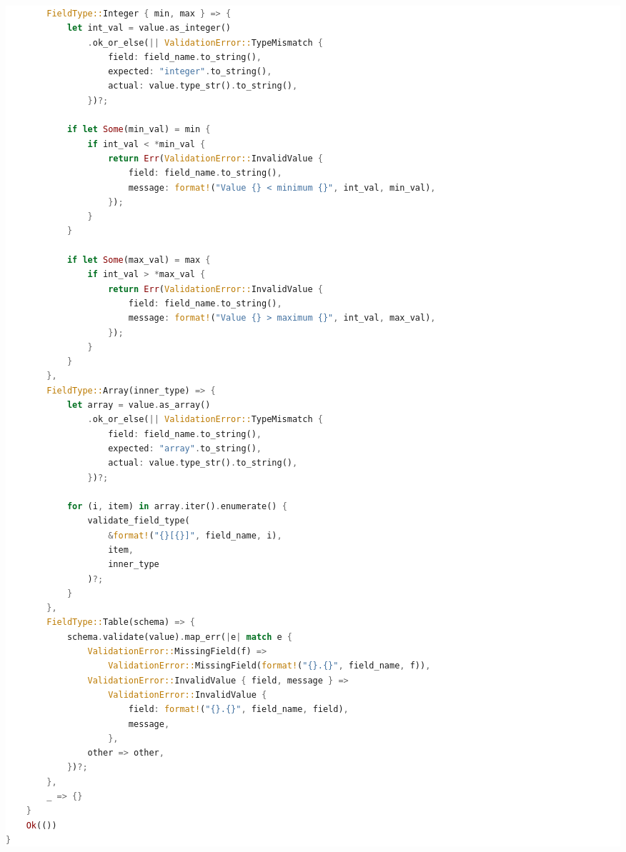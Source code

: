 ```rust
        FieldType::Integer { min, max } => {
            let int_val = value.as_integer()
                .ok_or_else(|| ValidationError::TypeMismatch {
                    field: field_name.to_string(),
                    expected: "integer".to_string(),
                    actual: value.type_str().to_string(),
                })?;
            
            if let Some(min_val) = min {
                if int_val < *min_val {
                    return Err(ValidationError::InvalidValue {
                        field: field_name.to_string(),
                        message: format!("Value {} < minimum {}", int_val, min_val),
                    });
                }
            }
            
            if let Some(max_val) = max {
                if int_val > *max_val {
                    return Err(ValidationError::InvalidValue {
                        field: field_name.to_string(),
                        message: format!("Value {} > maximum {}", int_val, max_val),
                    });
                }
            }
        },
        FieldType::Array(inner_type) => {
            let array = value.as_array()
                .ok_or_else(|| ValidationError::TypeMismatch {
                    field: field_name.to_string(),
                    expected: "array".to_string(),
                    actual: value.type_str().to_string(),
                })?;
            
            for (i, item) in array.iter().enumerate() {
                validate_field_type(
                    &format!("{}[{}]", field_name, i),
                    item,
                    inner_type
                )?;
            }
        },
        FieldType::Table(schema) => {
            schema.validate(value).map_err(|e| match e {
                ValidationError::MissingField(f) => 
                    ValidationError::MissingField(format!("{}.{}", field_name, f)),
                ValidationError::InvalidValue { field, message } => 
                    ValidationError::InvalidValue {
                        field: format!("{}.{}", field_name, field),
                        message,
                    },
                other => other,
            })?;
        },
        _ => {}
    }
    Ok(())
}
```
